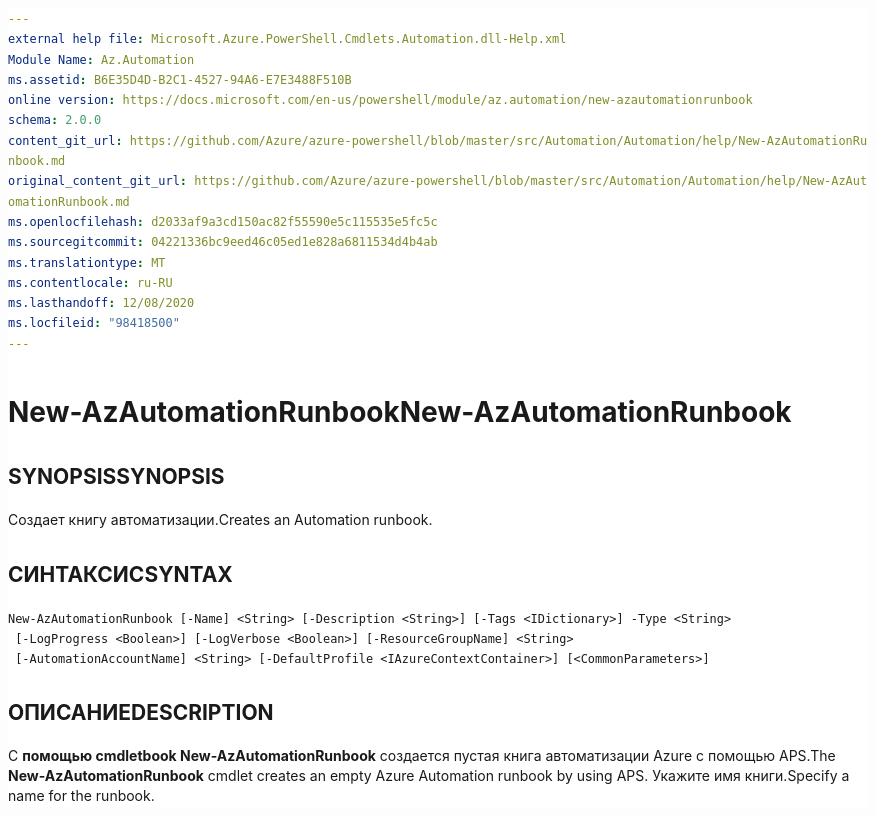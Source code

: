 ```yaml
---
external help file: Microsoft.Azure.PowerShell.Cmdlets.Automation.dll-Help.xml
Module Name: Az.Automation
ms.assetid: B6E35D4D-B2C1-4527-94A6-E7E3488F510B
online version: https://docs.microsoft.com/en-us/powershell/module/az.automation/new-azautomationrunbook
schema: 2.0.0
content_git_url: https://github.com/Azure/azure-powershell/blob/master/src/Automation/Automation/help/New-AzAutomationRunbook.md
original_content_git_url: https://github.com/Azure/azure-powershell/blob/master/src/Automation/Automation/help/New-AzAutomationRunbook.md
ms.openlocfilehash: d2033af9a3cd150ac82f55590e5c115535e5fc5c
ms.sourcegitcommit: 04221336bc9eed46c05ed1e828a6811534d4b4ab
ms.translationtype: MT
ms.contentlocale: ru-RU
ms.lasthandoff: 12/08/2020
ms.locfileid: "98418500"
---
```

# <span data-ttu-id="27133-101">New-AzAutomationRunbook</span><span class="sxs-lookup"><span data-stu-id="27133-101">New-AzAutomationRunbook</span></span>

## <span data-ttu-id="27133-102">SYNOPSIS</span><span class="sxs-lookup"><span data-stu-id="27133-102">SYNOPSIS</span></span>
<span data-ttu-id="27133-103">Создает книгу автоматизации.</span><span class="sxs-lookup"><span data-stu-id="27133-103">Creates an Automation runbook.</span></span>

## <span data-ttu-id="27133-104">СИНТАКСИС</span><span class="sxs-lookup"><span data-stu-id="27133-104">SYNTAX</span></span>

```
New-AzAutomationRunbook [-Name] <String> [-Description <String>] [-Tags <IDictionary>] -Type <String>
 [-LogProgress <Boolean>] [-LogVerbose <Boolean>] [-ResourceGroupName] <String>
 [-AutomationAccountName] <String> [-DefaultProfile <IAzureContextContainer>] [<CommonParameters>]
```

## <span data-ttu-id="27133-105">ОПИСАНИЕ</span><span class="sxs-lookup"><span data-stu-id="27133-105">DESCRIPTION</span></span>
<span data-ttu-id="27133-106">С **помощью cmdletbook New-AzAutomationRunbook** создается пустая книга автоматизации Azure с помощью APS.</span><span class="sxs-lookup"><span data-stu-id="27133-106">The **New-AzAutomationRunbook** cmdlet creates an empty Azure Automation runbook by using APS.</span></span>
<span data-ttu-id="27133-107">Укажите имя книги.</span><span class="sxs-lookup"><span data-stu-id="27133-107">Specify a name for the runbook.</span></span>
